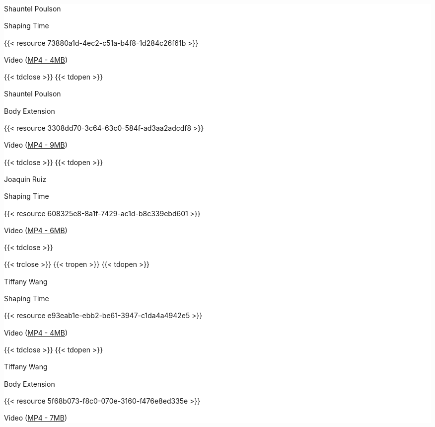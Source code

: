 
Shauntel Poulson

Shaping Time

{{< resource 73880a1d-4ec2-c51a-b4f8-1d284c26f61b >}}

Video ([MP4 - 4MB](http://www.archive.org/download/MIT4.301F04/2ShauntelPoulson-ShapingTime-220k.mp4))


{{< tdclose >}}
{{< tdopen >}}


Shauntel Poulson

Body Extension

{{< resource 3308dd70-3c64-63c0-584f-ad3aa2adcdf8 >}}

Video ([MP4 - 9MB](http://www.archive.org/download/MIT4.301F04/3ShauntelPoulson-BodyExtension-220k.mp4))


{{< tdclose >}}
{{< tdopen >}}


Joaquin Ruiz

Shaping Time

{{< resource 608325e8-8a1f-7429-ac1d-b8c339ebd601 >}}

Video ([MP4 - 6MB](http://www.archive.org/download/MIT4.301F04/2JoaquinRuiz-ShapingTime-220k.mp4))


{{< tdclose >}}

{{< trclose >}}
{{< tropen >}}
{{< tdopen >}}


Tiffany Wang

Shaping Time

{{< resource e93eab1e-ebb2-be61-3947-c1da4a4942e5 >}}

Video ([MP4 - 4MB](http://www.archive.org/download/MIT4.301F04/2TiffanyWang-ShapingTime-220k.mp4))


{{< tdclose >}}
{{< tdopen >}}


Tiffany Wang

Body Extension

{{< resource 5f68b073-f8c0-070e-3160-f476e8ed335e >}}

Video ([MP4 - 7MB](http://www.archive.org/download/MIT4.301F04/3TiffanyWang-BodyExtension-220k.mp4))
